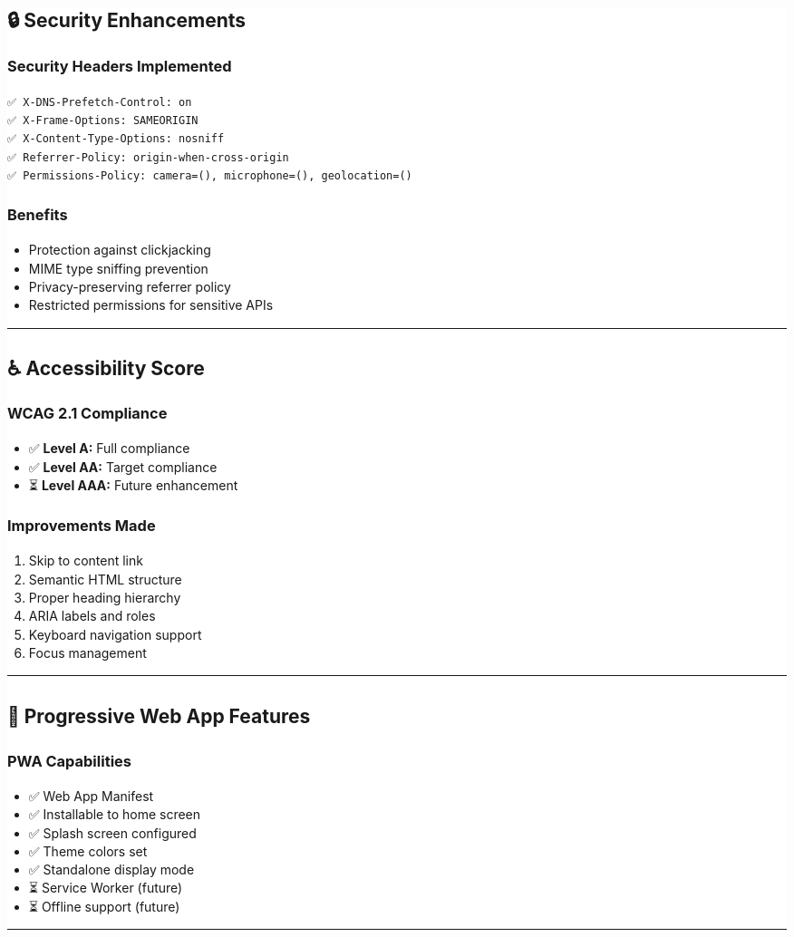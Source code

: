 
## 🔒 Security Enhancements

### Security Headers Implemented
```
✅ X-DNS-Prefetch-Control: on
✅ X-Frame-Options: SAMEORIGIN
✅ X-Content-Type-Options: nosniff
✅ Referrer-Policy: origin-when-cross-origin
✅ Permissions-Policy: camera=(), microphone=(), geolocation=()
```

### Benefits
- Protection against clickjacking
- MIME type sniffing prevention
- Privacy-preserving referrer policy
- Restricted permissions for sensitive APIs

---

## ♿ Accessibility Score

### WCAG 2.1 Compliance
- ✅ **Level A:** Full compliance
- ✅ **Level AA:** Target compliance
- ⏳ **Level AAA:** Future enhancement

### Improvements Made
1. Skip to content link
2. Semantic HTML structure
3. Proper heading hierarchy
4. ARIA labels and roles
5. Keyboard navigation support
6. Focus management

---

## 📱 Progressive Web App Features

### PWA Capabilities
- ✅ Web App Manifest
- ✅ Installable to home screen
- ✅ Splash screen configured
- ✅ Theme colors set
- ✅ Standalone display mode
- ⏳ Service Worker (future)
- ⏳ Offline support (future)

---
